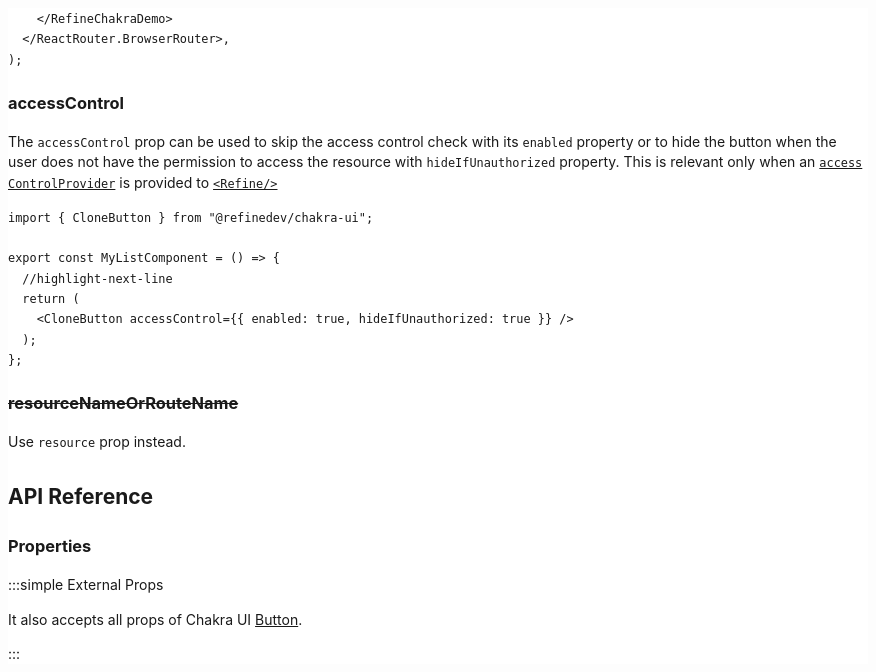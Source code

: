 ```tsx live url=http://localhost:3000 previewHeight=200px
    </RefineChakraDemo>
  </ReactRouter.BrowserRouter>,
);
```

### accessControl

The `accessControl` prop can be used to skip the access control check with its `enabled` property or to hide the button when the user does not have the permission to access the resource with `hideIfUnauthorized` property. This is relevant only when an [`accessControlProvider`](/docs/authorization/access-control-provider) is provided to [`<Refine/>`](/docs/core/refine-component)

```tsx
import { CloneButton } from "@refinedev/chakra-ui";

export const MyListComponent = () => {
  //highlight-next-line
  return (
    <CloneButton accessControl={{ enabled: true, hideIfUnauthorized: true }} />
  );
};
```

### ~~resourceNameOrRouteName~~ <PropTag deprecated />

Use `resource` prop instead.

## API Reference

### Properties

<PropsTable module="@refinedev/chakra-ui/CloneButton" />

:::simple External Props

It also accepts all props of Chakra UI [Button](https://chakra-ui.com/docs/components/button#props).

:::
